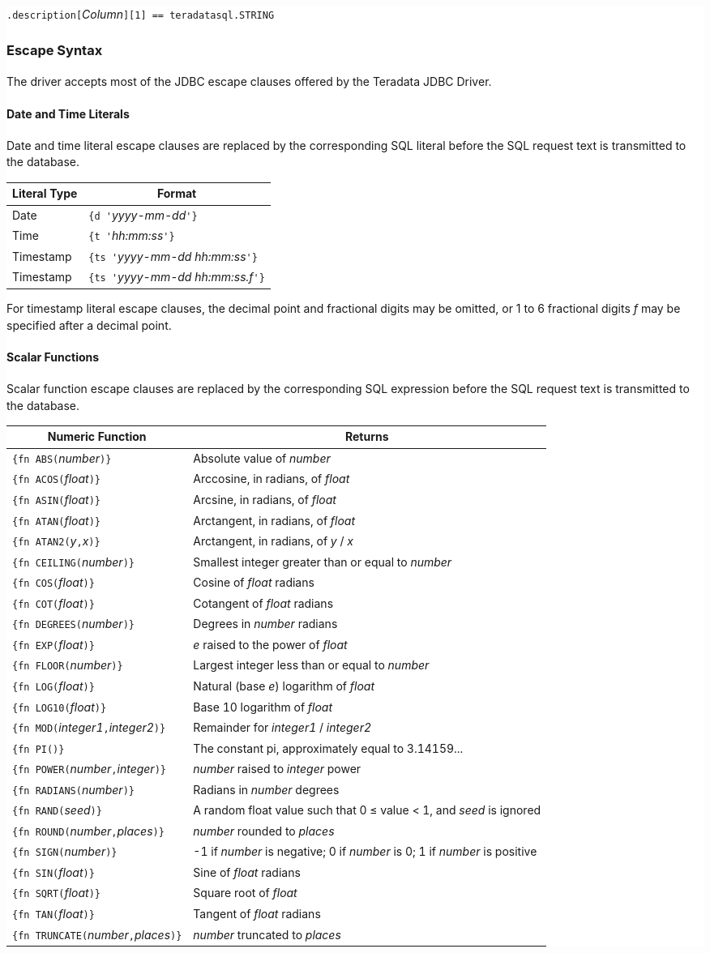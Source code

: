`.description[`*Column*`][1] == teradatasql.STRING`

<a name="EscapeSyntax"></a>

### Escape Syntax

The driver accepts most of the JDBC escape clauses offered by the Teradata JDBC Driver.

#### Date and Time Literals

Date and time literal escape clauses are replaced by the corresponding SQL literal before the SQL request text is transmitted to the database.

Literal Type | Format
------------ | ------
Date         | `{d '`*yyyy-mm-dd*`'}`
Time         | `{t '`*hh:mm:ss*`'}`
Timestamp    | `{ts '`*yyyy-mm-dd hh:mm:ss*`'}`
Timestamp    | `{ts '`*yyyy-mm-dd hh:mm:ss.f*`'}`

For timestamp literal escape clauses, the decimal point and fractional digits may be omitted, or 1 to 6 fractional digits *f* may be specified after a decimal point.

#### Scalar Functions

Scalar function escape clauses are replaced by the corresponding SQL expression before the SQL request text is transmitted to the database.

Numeric Function                       | Returns
-------------------------------------- | ---
`{fn ABS(`*number*`)}`                 | Absolute value of *number*
`{fn ACOS(`*float*`)}`                 | Arccosine, in radians, of *float*
`{fn ASIN(`*float*`)}`                 | Arcsine, in radians, of *float*
`{fn ATAN(`*float*`)}`                 | Arctangent, in radians, of *float*
`{fn ATAN2(`*y*`,`*x*`)}`              | Arctangent, in radians, of *y* / *x*
`{fn CEILING(`*number*`)}`             | Smallest integer greater than or equal to *number*
`{fn COS(`*float*`)}`                  | Cosine of *float* radians
`{fn COT(`*float*`)}`                  | Cotangent of *float* radians
`{fn DEGREES(`*number*`)}`             | Degrees in *number* radians
`{fn EXP(`*float*`)}`                  | *e* raised to the power of *float*
`{fn FLOOR(`*number*`)}`               | Largest integer less than or equal to *number*
`{fn LOG(`*float*`)}`                  | Natural (base *e*) logarithm of *float*
`{fn LOG10(`*float*`)}`                | Base 10 logarithm of *float*
`{fn MOD(`*integer1*`,`*integer2*`)}`  | Remainder for *integer1* / *integer2*
`{fn PI()}`                            | The constant pi, approximately equal to 3.14159...
`{fn POWER(`*number*`,`*integer*`)}`   | *number* raised to *integer* power
`{fn RADIANS(`*number*`)}`             | Radians in *number* degrees
`{fn RAND(`*seed*`)}`                  | A random float value such that 0 &le; value < 1, and *seed* is ignored
`{fn ROUND(`*number*`,`*places*`)}`    | *number* rounded to *places*
`{fn SIGN(`*number*`)}`                | -1 if *number* is negative; 0 if *number* is 0; 1 if *number* is positive
`{fn SIN(`*float*`)}`                  | Sine of *float* radians
`{fn SQRT(`*float*`)}`                 | Square root of *float*
`{fn TAN(`*float*`)}`                  | Tangent of *float* radians
`{fn TRUNCATE(`*number*`,`*places*`)}` | *number* truncated to *places*
